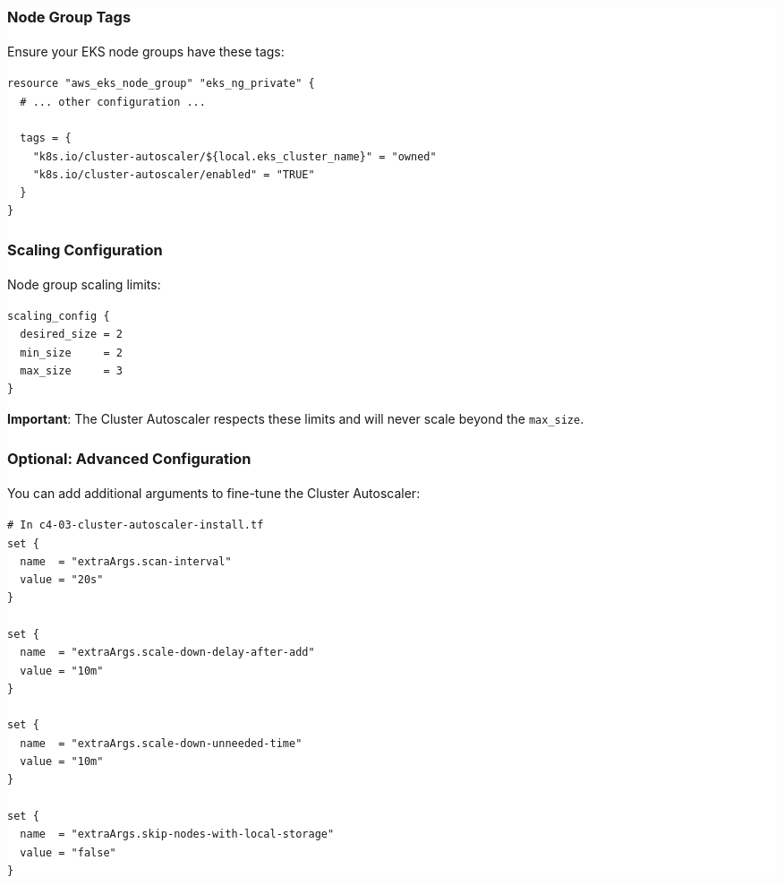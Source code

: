 ### Node Group Tags

Ensure your EKS node groups have these tags:

```hcl
resource "aws_eks_node_group" "eks_ng_private" {
  # ... other configuration ...

  tags = {
    "k8s.io/cluster-autoscaler/${local.eks_cluster_name}" = "owned"
    "k8s.io/cluster-autoscaler/enabled" = "TRUE"
  }
}
```

### Scaling Configuration

Node group scaling limits:

```hcl
scaling_config {
  desired_size = 2
  min_size     = 2
  max_size     = 3
}
```

**Important**: The Cluster Autoscaler respects these limits and will never scale beyond the `max_size`.

### Optional: Advanced Configuration

You can add additional arguments to fine-tune the Cluster Autoscaler:

```hcl
# In c4-03-cluster-autoscaler-install.tf
set {
  name  = "extraArgs.scan-interval"
  value = "20s"
}

set {
  name  = "extraArgs.scale-down-delay-after-add"
  value = "10m"
}

set {
  name  = "extraArgs.scale-down-unneeded-time"
  value = "10m"
}

set {
  name  = "extraArgs.skip-nodes-with-local-storage"
  value = "false"
}
```
